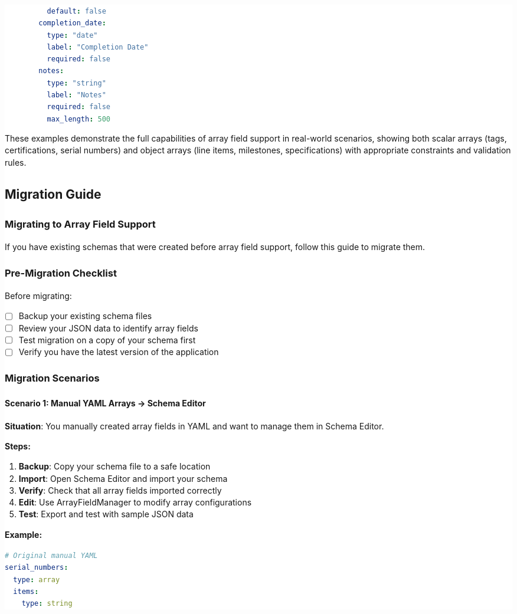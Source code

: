 ```yaml
          default: false
        completion_date:
          type: "date"
          label: "Completion Date"
          required: false
        notes:
          type: "string"
          label: "Notes"
          required: false
          max_length: 500
```

These examples demonstrate the full capabilities of array field support in real-world scenarios, showing both scalar arrays (tags, certifications, serial numbers) and object arrays (line items, milestones, specifications) with appropriate constraints and validation rules.

## Migration Guide

### Migrating to Array Field Support

If you have existing schemas that were created before array field support, follow this guide to migrate them.

### Pre-Migration Checklist

Before migrating:
- [ ] Backup your existing schema files
- [ ] Review your JSON data to identify array fields
- [ ] Test migration on a copy of your schema first
- [ ] Verify you have the latest version of the application

### Migration Scenarios

#### Scenario 1: Manual YAML Arrays → Schema Editor

**Situation**: You manually created array fields in YAML and want to manage them in Schema Editor.

**Steps:**
1. **Backup**: Copy your schema file to a safe location
2. **Import**: Open Schema Editor and import your schema
3. **Verify**: Check that all array fields imported correctly
4. **Edit**: Use ArrayFieldManager to modify array configurations
5. **Test**: Export and test with sample JSON data

**Example:**
```yaml
# Original manual YAML
serial_numbers:
  type: array
  items:
    type: string
```
